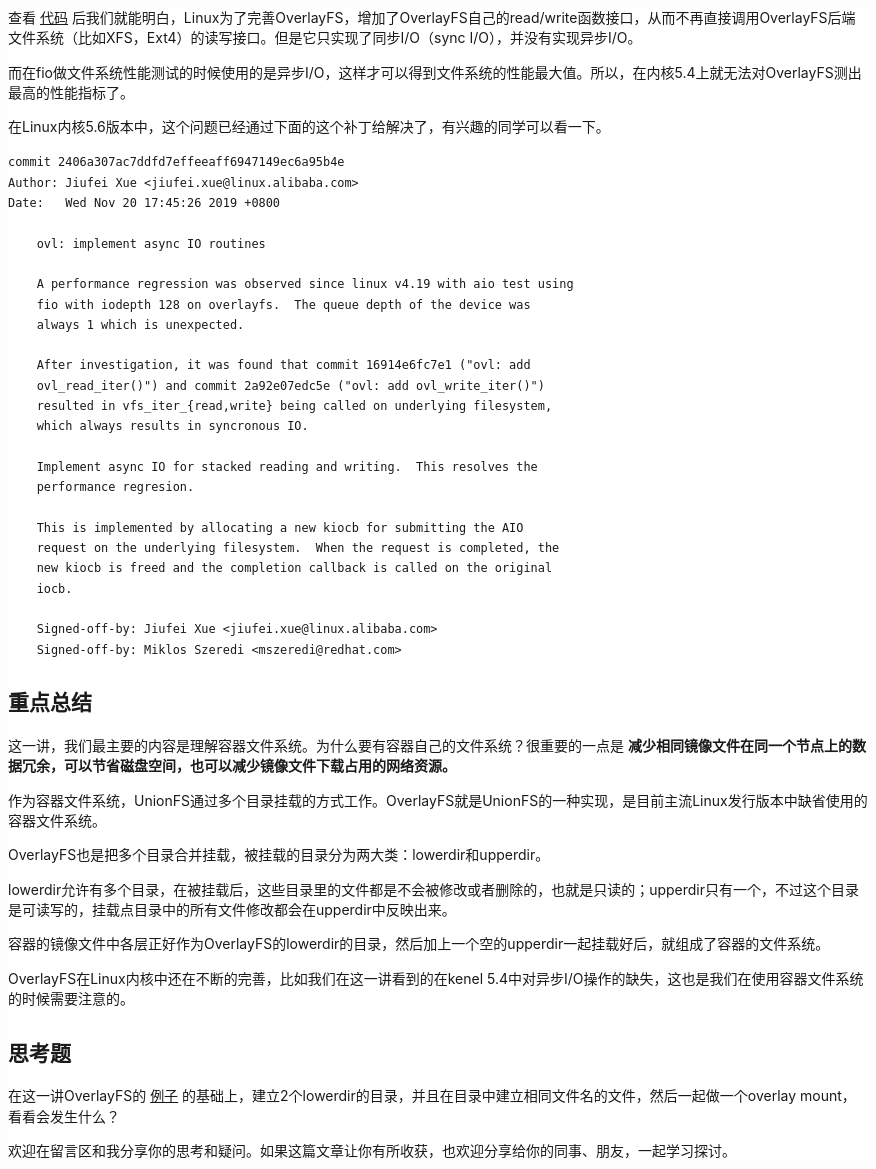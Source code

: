 查看 [代码](https://lwn.net/Articles/755889/) 后我们就能明白，Linux为了完善OverlayFS，增加了OverlayFS自己的read/write函数接口，从而不再直接调用OverlayFS后端文件系统（比如XFS，Ext4）的读写接口。但是它只实现了同步I/O（sync I/O），并没有实现异步I/O。

而在fio做文件系统性能测试的时候使用的是异步I/O，这样才可以得到文件系统的性能最大值。所以，在内核5.4上就无法对OverlayFS测出最高的性能指标了。

在Linux内核5.6版本中，这个问题已经通过下面的这个补丁给解决了，有兴趣的同学可以看一下。

```shell
commit 2406a307ac7ddfd7effeeaff6947149ec6a95b4e
Author: Jiufei Xue <jiufei.xue@linux.alibaba.com>
Date:   Wed Nov 20 17:45:26 2019 +0800

    ovl: implement async IO routines

    A performance regression was observed since linux v4.19 with aio test using
    fio with iodepth 128 on overlayfs.  The queue depth of the device was
    always 1 which is unexpected.

    After investigation, it was found that commit 16914e6fc7e1 ("ovl: add
    ovl_read_iter()") and commit 2a92e07edc5e ("ovl: add ovl_write_iter()")
    resulted in vfs_iter_{read,write} being called on underlying filesystem,
    which always results in syncronous IO.

    Implement async IO for stacked reading and writing.  This resolves the
    performance regresion.

    This is implemented by allocating a new kiocb for submitting the AIO
    request on the underlying filesystem.  When the request is completed, the
    new kiocb is freed and the completion callback is called on the original
    iocb.

    Signed-off-by: Jiufei Xue <jiufei.xue@linux.alibaba.com>
    Signed-off-by: Miklos Szeredi <mszeredi@redhat.com>

```

## 重点总结

这一讲，我们最主要的内容是理解容器文件系统。为什么要有容器自己的文件系统？很重要的一点是 **减少相同镜像文件在同一个节点上的数据冗余，可以节省磁盘空间，也可以减少镜像文件下载占用的网络资源。**

作为容器文件系统，UnionFS通过多个目录挂载的方式工作。OverlayFS就是UnionFS的一种实现，是目前主流Linux发行版本中缺省使用的容器文件系统。

OverlayFS也是把多个目录合并挂载，被挂载的目录分为两大类：lowerdir和upperdir。

lowerdir允许有多个目录，在被挂载后，这些目录里的文件都是不会被修改或者删除的，也就是只读的；upperdir只有一个，不过这个目录是可读写的，挂载点目录中的所有文件修改都会在upperdir中反映出来。

容器的镜像文件中各层正好作为OverlayFS的lowerdir的目录，然后加上一个空的upperdir一起挂载好后，就组成了容器的文件系统。

OverlayFS在Linux内核中还在不断的完善，比如我们在这一讲看到的在kenel 5.4中对异步I/O操作的缺失，这也是我们在使用容器文件系统的时候需要注意的。

## 思考题

在这一讲OverlayFS的 [例子](https://github.com/chengyli/training/blob/main/filesystem/overlayfs/test_overlayfs.sh) 的基础上，建立2个lowerdir的目录，并且在目录中建立相同文件名的文件，然后一起做一个overlay mount，看看会发生什么？

欢迎在留言区和我分享你的思考和疑问。如果这篇文章让你有所收获，也欢迎分享给你的同事、朋友，一起学习探讨。